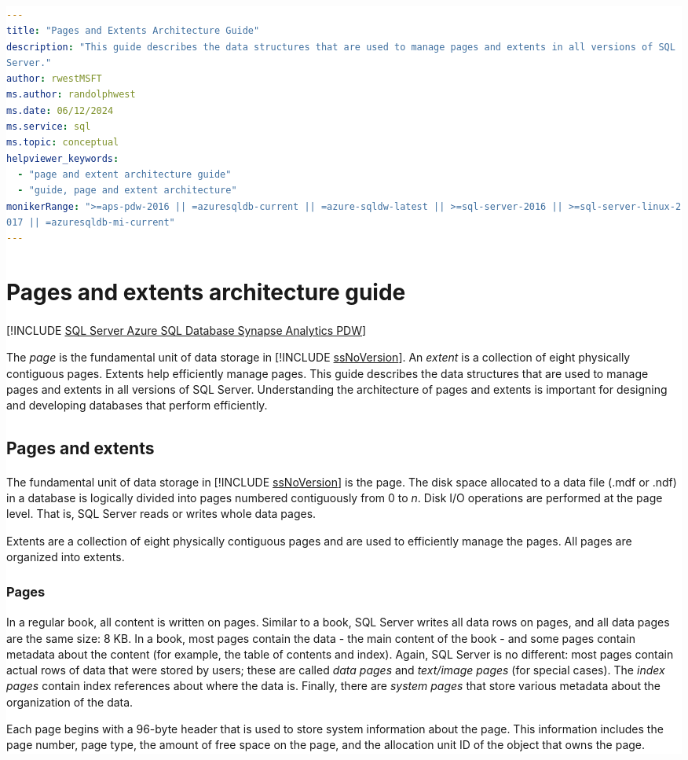 ```yaml
---
title: "Pages and Extents Architecture Guide"
description: "This guide describes the data structures that are used to manage pages and extents in all versions of SQL Server."
author: rwestMSFT
ms.author: randolphwest
ms.date: 06/12/2024
ms.service: sql
ms.topic: conceptual
helpviewer_keywords:
  - "page and extent architecture guide"
  - "guide, page and extent architecture"
monikerRange: ">=aps-pdw-2016 || =azuresqldb-current || =azure-sqldw-latest || >=sql-server-2016 || >=sql-server-linux-2017 || =azuresqldb-mi-current"
---
```

# Pages and extents architecture guide

[!INCLUDE [SQL Server Azure SQL Database Synapse Analytics PDW](../includes/applies-to-version/sql-asdb-asdbmi-asa-pdw.md)]

The *page* is the fundamental unit of data storage in [!INCLUDE [ssNoVersion](../includes/ssnoversion-md.md)]. An *extent* is a collection of eight physically contiguous pages. Extents help efficiently manage pages. This guide describes the data structures that are used to manage pages and extents in all versions of SQL Server. Understanding the architecture of pages and extents is important for designing and developing databases that perform efficiently.

## Pages and extents

The fundamental unit of data storage in [!INCLUDE [ssNoVersion](../includes/ssnoversion-md.md)] is the page. The disk space allocated to a data file (.mdf or .ndf) in a database is logically divided into pages numbered contiguously from 0 to *n*. Disk I/O operations are performed at the page level. That is, SQL Server reads or writes whole data pages.

Extents are a collection of eight physically contiguous pages and are used to efficiently manage the pages. All pages are organized into extents.

### Pages

In a regular book, all content is written on pages. Similar to a book, SQL Server writes all data rows on pages, and all data pages are the same size: 8 KB. In a book, most pages contain the data - the main content of the book - and some pages contain metadata about the content (for example, the table of contents and index). Again, SQL Server is no different: most pages contain actual rows of data that were stored by users; these are called *data pages* and *text/image pages* (for special cases). The *index pages* contain index references about where the data is. Finally, there are *system pages* that store various metadata about the organization of the data.

Each page begins with a 96-byte header that is used to store system information about the page. This information includes the page number, page type, the amount of free space on the page, and the allocation unit ID of the object that owns the page.
